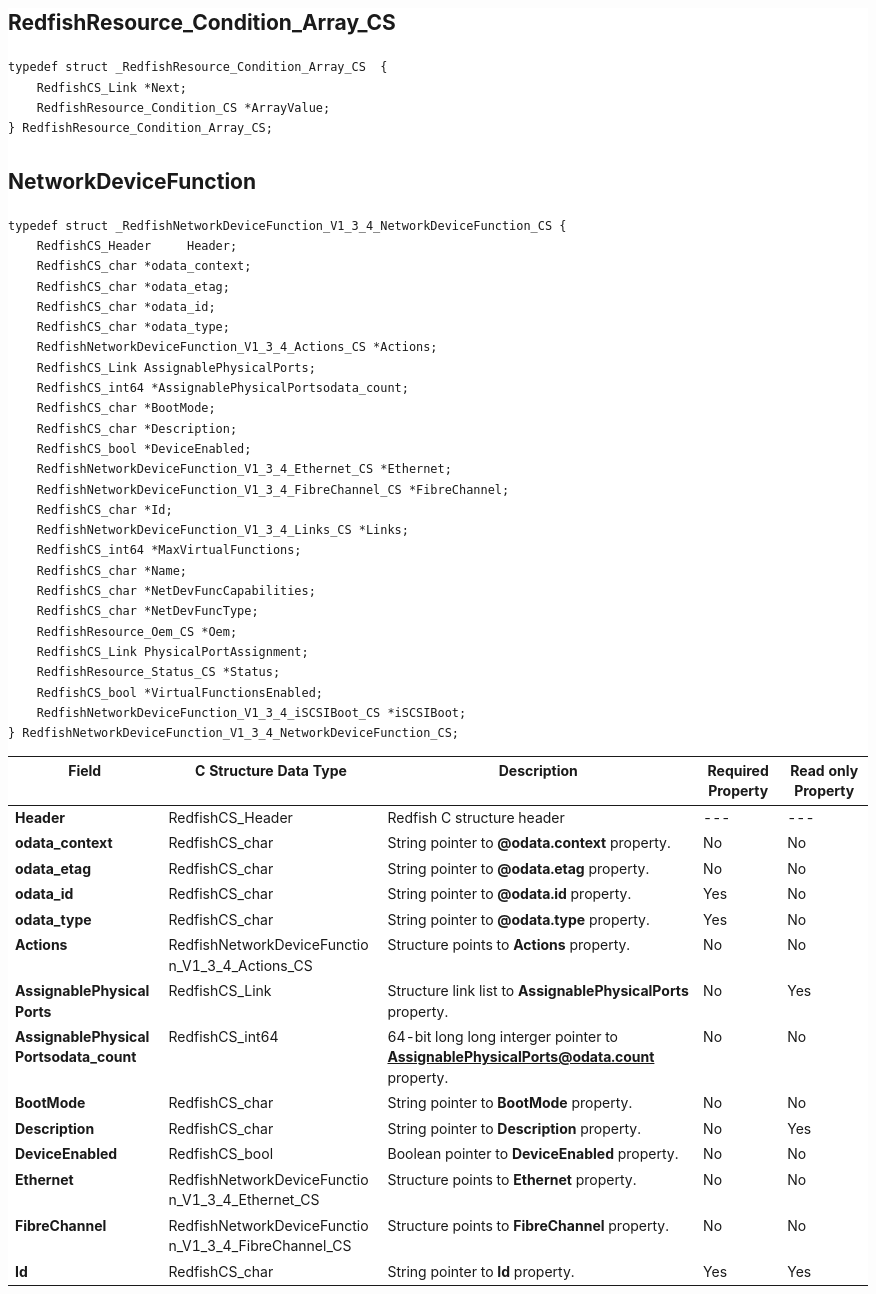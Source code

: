 

## RedfishResource_Condition_Array_CS
    typedef struct _RedfishResource_Condition_Array_CS  {
        RedfishCS_Link *Next;
        RedfishResource_Condition_CS *ArrayValue;
    } RedfishResource_Condition_Array_CS;



## NetworkDeviceFunction
    typedef struct _RedfishNetworkDeviceFunction_V1_3_4_NetworkDeviceFunction_CS {
        RedfishCS_Header     Header;
        RedfishCS_char *odata_context;
        RedfishCS_char *odata_etag;
        RedfishCS_char *odata_id;
        RedfishCS_char *odata_type;
        RedfishNetworkDeviceFunction_V1_3_4_Actions_CS *Actions;
        RedfishCS_Link AssignablePhysicalPorts;
        RedfishCS_int64 *AssignablePhysicalPortsodata_count;
        RedfishCS_char *BootMode;
        RedfishCS_char *Description;
        RedfishCS_bool *DeviceEnabled;
        RedfishNetworkDeviceFunction_V1_3_4_Ethernet_CS *Ethernet;
        RedfishNetworkDeviceFunction_V1_3_4_FibreChannel_CS *FibreChannel;
        RedfishCS_char *Id;
        RedfishNetworkDeviceFunction_V1_3_4_Links_CS *Links;
        RedfishCS_int64 *MaxVirtualFunctions;
        RedfishCS_char *Name;
        RedfishCS_char *NetDevFuncCapabilities;
        RedfishCS_char *NetDevFuncType;
        RedfishResource_Oem_CS *Oem;
        RedfishCS_Link PhysicalPortAssignment;
        RedfishResource_Status_CS *Status;
        RedfishCS_bool *VirtualFunctionsEnabled;
        RedfishNetworkDeviceFunction_V1_3_4_iSCSIBoot_CS *iSCSIBoot;
    } RedfishNetworkDeviceFunction_V1_3_4_NetworkDeviceFunction_CS;

|Field |C Structure Data Type|Description |Required Property|Read only Property
| ---  | --- | --- | --- | ---
|**Header**|RedfishCS_Header|Redfish C structure header|---|---
|**odata_context**|RedfishCS_char| String pointer to **@odata.context** property.| No| No
|**odata_etag**|RedfishCS_char| String pointer to **@odata.etag** property.| No| No
|**odata_id**|RedfishCS_char| String pointer to **@odata.id** property.| Yes| No
|**odata_type**|RedfishCS_char| String pointer to **@odata.type** property.| Yes| No
|**Actions**|RedfishNetworkDeviceFunction_V1_3_4_Actions_CS| Structure points to **Actions** property.| No| No
|**AssignablePhysicalPorts**|RedfishCS_Link| Structure link list to **AssignablePhysicalPorts** property.| No| Yes
|**AssignablePhysicalPortsodata_count**|RedfishCS_int64| 64-bit long long interger pointer to **AssignablePhysicalPorts@odata.count** property.| No| No
|**BootMode**|RedfishCS_char| String pointer to **BootMode** property.| No| No
|**Description**|RedfishCS_char| String pointer to **Description** property.| No| Yes
|**DeviceEnabled**|RedfishCS_bool| Boolean pointer to **DeviceEnabled** property.| No| No
|**Ethernet**|RedfishNetworkDeviceFunction_V1_3_4_Ethernet_CS| Structure points to **Ethernet** property.| No| No
|**FibreChannel**|RedfishNetworkDeviceFunction_V1_3_4_FibreChannel_CS| Structure points to **FibreChannel** property.| No| No
|**Id**|RedfishCS_char| String pointer to **Id** property.| Yes| Yes